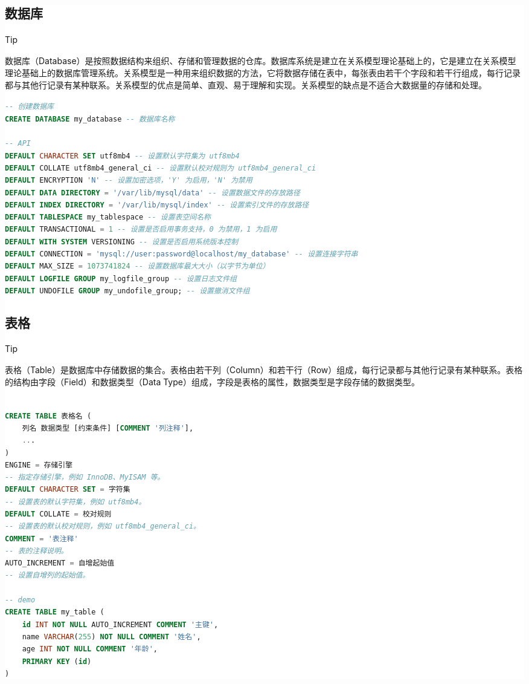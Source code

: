 ## 数据库

> [!TIP]
> 数据库（Database）是按照数据结构来组织、存储和管理数据的仓库。数据库系统是建立在关系模型理论基础上的，它是建立在关系模型理论基础上的数据库管理系统。关系模型是一种用来组织数据的方法，它将数据存储在表中，每张表由若干个字段和若干行组成，每行记录都与其他行记录有某种联系。关系模型的优点是简单、直观、易于理解和实现。关系模型的缺点是不适合大数据量的存储和处理。

```sql
-- 创建数据库
CREATE DATABASE my_database -- 数据库名称

-- API
DEFAULT CHARACTER SET utf8mb4 -- 设置默认字符集为 utf8mb4
DEFAULT COLLATE utf8mb4_general_ci -- 设置默认校对规则为 utf8mb4_general_ci
DEFAULT ENCRYPTION 'N' -- 设置加密选项，'Y' 为启用，'N' 为禁用
DEFAULT DATA DIRECTORY = '/var/lib/mysql/data' -- 设置数据文件的存放路径
DEFAULT INDEX DIRECTORY = '/var/lib/mysql/index' -- 设置索引文件的存放路径
DEFAULT TABLESPACE my_tablespace -- 设置表空间名称
DEFAULT TRANSACTIONAL = 1 -- 设置是否启用事务支持，0 为禁用，1 为启用
DEFAULT WITH SYSTEM VERSIONING -- 设置是否启用系统版本控制
DEFAULT CONNECTION = 'mysql://user:password@localhost/my_database' -- 设置连接字符串
DEFAULT MAX_SIZE = 1073741824 -- 设置数据库最大大小（以字节为单位）
DEFAULT LOGFILE GROUP my_logfile_group -- 设置日志文件组
DEFAULT UNDOFILE GROUP my_undofile_group; -- 设置撤消文件组
```

## 表格

> [!TIP]
> 表格（Table）是数据库中存储数据的集合。表格由若干列（Column）和若干行（Row）组成，每行记录都与其他行记录有某种联系。表格的结构由字段（Field）和数据类型（Data Type）组成，字段是表格的属性，数据类型是字段存储的数据类型。

```sql

CREATE TABLE 表格名 (
    列名 数据类型 [约束条件] [COMMENT '列注释'],
    ...
)
ENGINE = 存储引擎
-- 指定存储引擎，例如 InnoDB、MyISAM 等。
DEFAULT CHARACTER SET = 字符集
-- 设置表的默认字符集，例如 utf8mb4。
DEFAULT COLLATE = 校对规则
-- 设置表的默认校对规则，例如 utf8mb4_general_ci。
COMMENT = '表注释'
-- 表的注释说明。
AUTO_INCREMENT = 自增起始值
-- 设置自增列的起始值。

-- demo
CREATE TABLE my_table (
    id INT NOT NULL AUTO_INCREMENT COMMENT '主键',
    name VARCHAR(255) NOT NULL COMMENT '姓名',
    age INT NOT NULL COMMENT '年龄',
    PRIMARY KEY (id)
)
```
